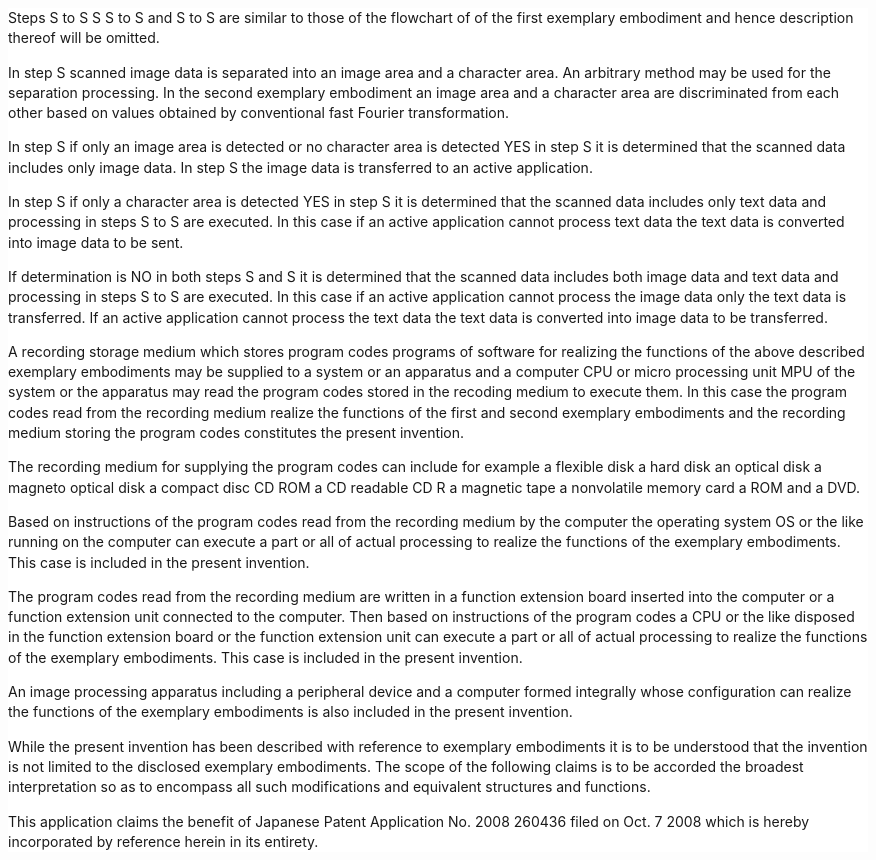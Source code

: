 Steps S to S S S to S and S to S are similar to those of the flowchart of of the first exemplary embodiment and hence description thereof will be omitted.

In step S scanned image data is separated into an image area and a character area. An arbitrary method may be used for the separation processing. In the second exemplary embodiment an image area and a character area are discriminated from each other based on values obtained by conventional fast Fourier transformation.

In step S if only an image area is detected or no character area is detected YES in step S it is determined that the scanned data includes only image data. In step S the image data is transferred to an active application.

In step S if only a character area is detected YES in step S it is determined that the scanned data includes only text data and processing in steps S to S are executed. In this case if an active application cannot process text data the text data is converted into image data to be sent.

If determination is NO in both steps S and S it is determined that the scanned data includes both image data and text data and processing in steps S to S are executed. In this case if an active application cannot process the image data only the text data is transferred. If an active application cannot process the text data the text data is converted into image data to be transferred.

A recording storage medium which stores program codes programs of software for realizing the functions of the above described exemplary embodiments may be supplied to a system or an apparatus and a computer CPU or micro processing unit MPU of the system or the apparatus may read the program codes stored in the recoding medium to execute them. In this case the program codes read from the recording medium realize the functions of the first and second exemplary embodiments and the recording medium storing the program codes constitutes the present invention.

The recording medium for supplying the program codes can include for example a flexible disk a hard disk an optical disk a magneto optical disk a compact disc CD ROM a CD readable CD R a magnetic tape a nonvolatile memory card a ROM and a DVD.

Based on instructions of the program codes read from the recording medium by the computer the operating system OS or the like running on the computer can execute a part or all of actual processing to realize the functions of the exemplary embodiments. This case is included in the present invention.

The program codes read from the recording medium are written in a function extension board inserted into the computer or a function extension unit connected to the computer. Then based on instructions of the program codes a CPU or the like disposed in the function extension board or the function extension unit can execute a part or all of actual processing to realize the functions of the exemplary embodiments. This case is included in the present invention.

An image processing apparatus including a peripheral device and a computer formed integrally whose configuration can realize the functions of the exemplary embodiments is also included in the present invention.

While the present invention has been described with reference to exemplary embodiments it is to be understood that the invention is not limited to the disclosed exemplary embodiments. The scope of the following claims is to be accorded the broadest interpretation so as to encompass all such modifications and equivalent structures and functions.

This application claims the benefit of Japanese Patent Application No. 2008 260436 filed on Oct. 7 2008 which is hereby incorporated by reference herein in its entirety.

